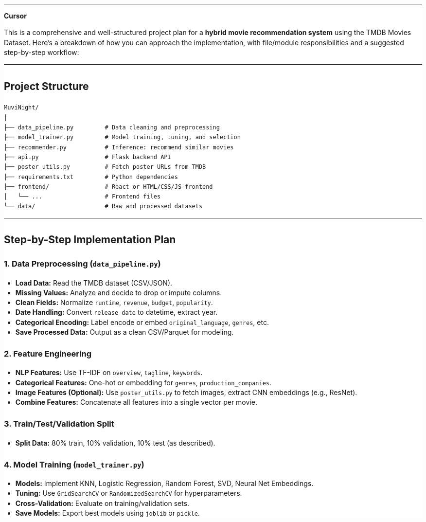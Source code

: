 

---

**Cursor**

This is a comprehensive and well-structured project plan for a **hybrid movie recommendation system** using the TMDB Movies Dataset. Here’s a breakdown of how you can approach the implementation, with file/module responsibilities and a suggested step-by-step workflow:

---

## **Project Structure**

```
MuviNight/
│
├── data_pipeline.py         # Data cleaning and preprocessing
├── model_trainer.py         # Model training, tuning, and selection
├── recommender.py           # Inference: recommend similar movies
├── api.py                   # Flask backend API
├── poster_utils.py          # Fetch poster URLs from TMDB
├── requirements.txt         # Python dependencies
├── frontend/                # React or HTML/CSS/JS frontend
│   └── ...                  # Frontend files
└── data/                    # Raw and processed datasets
```

---

## **Step-by-Step Implementation Plan**

### 1. **Data Preprocessing (`data_pipeline.py`)**
- **Load Data:** Read the TMDB dataset (CSV/JSON).
- **Missing Values:** Analyze and decide to drop or impute columns.
- **Clean Fields:** Normalize `runtime`, `revenue`, `budget`, `popularity`.
- **Date Handling:** Convert `release_date` to datetime, extract year.
- **Categorical Encoding:** Label encode or embed `original_language`, `genres`, etc.
- **Save Processed Data:** Output as a clean CSV/Parquet for modeling.

### 2. **Feature Engineering**
- **NLP Features:** Use TF-IDF on `overview`, `tagline`, `keywords`.
- **Categorical Features:** One-hot or embedding for `genres`, `production_companies`.
- **Image Features (Optional):** Use `poster_utils.py` to fetch images, extract CNN embeddings (e.g., ResNet).
- **Combine Features:** Concatenate all features into a single vector per movie.

### 3. **Train/Test/Validation Split**
- **Split Data:** 80% train, 10% validation, 10% test (as described).

### 4. **Model Training (`model_trainer.py`)**
- **Models:** Implement KNN, Logistic Regression, Random Forest, SVD, Neural Net Embeddings.
- **Tuning:** Use `GridSearchCV` or `RandomizedSearchCV` for hyperparameters.
- **Cross-Validation:** Evaluate on training/validation sets.
- **Save Models:** Export best models using `joblib` or `pickle`.
